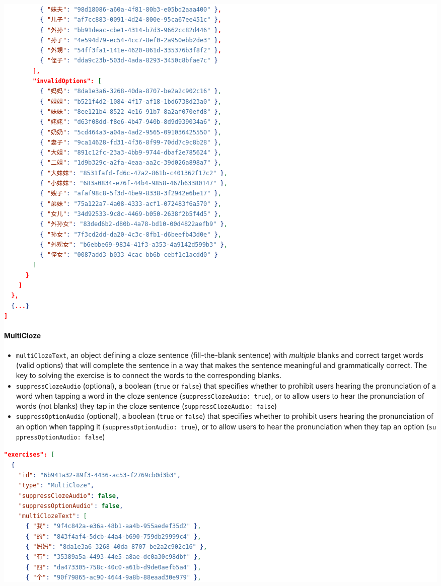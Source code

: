 ```json
          { "妹夫": "98d18086-a60a-4f81-80b3-e05bd2aaa400" },
          { "儿子": "af7cc883-0091-4d24-800e-95ca67ee451c" },
          { "外孙": "bb91deac-cbe1-4314-b7d3-9662cc82d446" },
          { "孙子": "4e594d79-ec54-4cc7-8ef0-2a950ebb2de3" },
          { "外甥": "54ff3fa1-141e-4620-861d-335376b3f8f2" },
          { "侄子": "dda9c23b-503d-4ada-8293-3450c8bfae7c" }
        ],
        "invalidOptions": [
          { "妈妈": "8da1e3a6-3268-40da-8707-be2a2c902c16" },
          { "姐姐": "b521f4d2-1084-4f17-af18-1bd6738d23a0" },
          { "妹妹": "8ee121b4-8522-4e16-91b7-8a2af070efd8" },
          { "姥姥": "d63f08dd-f8e6-4b47-940b-8d9d939034a6" },
          { "奶奶": "5cd464a3-a04a-4ad2-9565-091036425550" },
          { "妻子": "9ca14628-fd31-4f36-8f99-70dd7c9c8b28" },
          { "大姐": "891c12fc-23a3-4bb9-9744-dbaf2e785624" },
          { "二姐": "1d9b329c-a2fa-4eaa-aa2c-39d026a898a7" },
          { "大妹妹": "8531fafd-fd6c-47a2-861b-c401362f17c2" },
          { "小妹妹": "683a0834-e76f-44b4-9858-467b63380147" },
          { "嫂子": "afaf98c8-5f3d-4be9-8338-3f2942e6be17" },
          { "弟妹": "75a122a7-4a08-4333-acf1-072483f6a570" },
          { "女儿": "34d92533-9c8c-4469-b050-2638f2b5f4d5" },
          { "外孙女": "83ded6b2-d80b-4a78-bd10-00d4822aefb9" },
          { "孙女": "7f3cd2dd-da20-4c3c-8fb1-d6beefb43d0e" },
          { "外甥女": "b6ebbe69-9834-41f3-a353-4a9142d599b3" },
          { "侄女": "0087add3-b033-4cac-bb6b-cebf1c1acdd0" }
        ]
      }
    ]
  },
  {...}
]
```

#### MultiCloze

- `multiClozeText`, an object defining a cloze sentence (fill-the-blank
  sentence) with *multiple* blanks and correct target words (valid options) that
  will complete the sentence in a way that makes the sentence meaningful and
  grammatically correct. The key to solving the exercise is to connect the words
  to the corresponding blanks.
- `suppressClozeAudio` (optional), a boolean (`true` or `false`) that specifies
  whether to prohibit users hearing the pronunciation of a word when tapping a
  word in the cloze sentence (`suppressClozeAudio: true`), or to allow users to
  hear the pronunciation of words (not blanks) they tap in the cloze sentence
  (`suppressClozeAudio: false`)
- `suppressOptionAudio` (optional), a boolean (`true` or `false`) that specifies
  whether to prohibit users hearing the pronunciation of an option when tapping
  it (`suppressOptionAudio: true`), or to allow users to hear the pronunciation
  when they tap an option (`suppressOptionAudio: false`)

```json
"exercises": [
  {
    "id": "6b941a32-89f3-4436-ac53-f2769cb0d3b3",
    "type": "MultiCloze",
    "suppressClozeAudio": false,
    "suppressOptionAudio": false,
    "multiClozeText": [
      { "我": "9f4c842a-e36a-48b1-aa4b-955aedef35d2" },
      { "的": "843f4af4-5dcb-44a4-b690-759db29999c4" },
      { "妈妈": "8da1e3a6-3268-40da-8707-be2a2c902c16" },
      { "有": "35389a5a-4493-44e5-a8ae-dc0a30c98dbf" },
      { "四": "da473305-758c-40c0-a61b-d9de0aefb5a4" },
      { "个": "90f79865-ac90-4644-9a8b-88eaad30e979" },
```